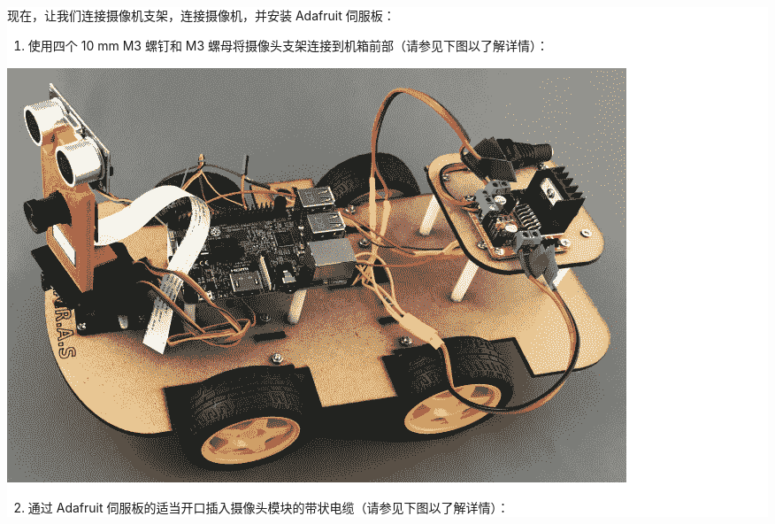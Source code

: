 现在，让我们连接摄像机支架，连接摄像机，并安装 Adafruit 伺服板：

1.  使用四个 10 mm M3 螺钉和 M3 螺母将摄像头支架连接到机箱前部（请参见下图以了解详情）：

![](img/86ac58d3-1cee-4450-ab02-51a4fdfafbb9.png)

2.  通过 Adafruit 伺服板的适当开口插入摄像头模块的带状电缆（请参见下图以了解详情）：
